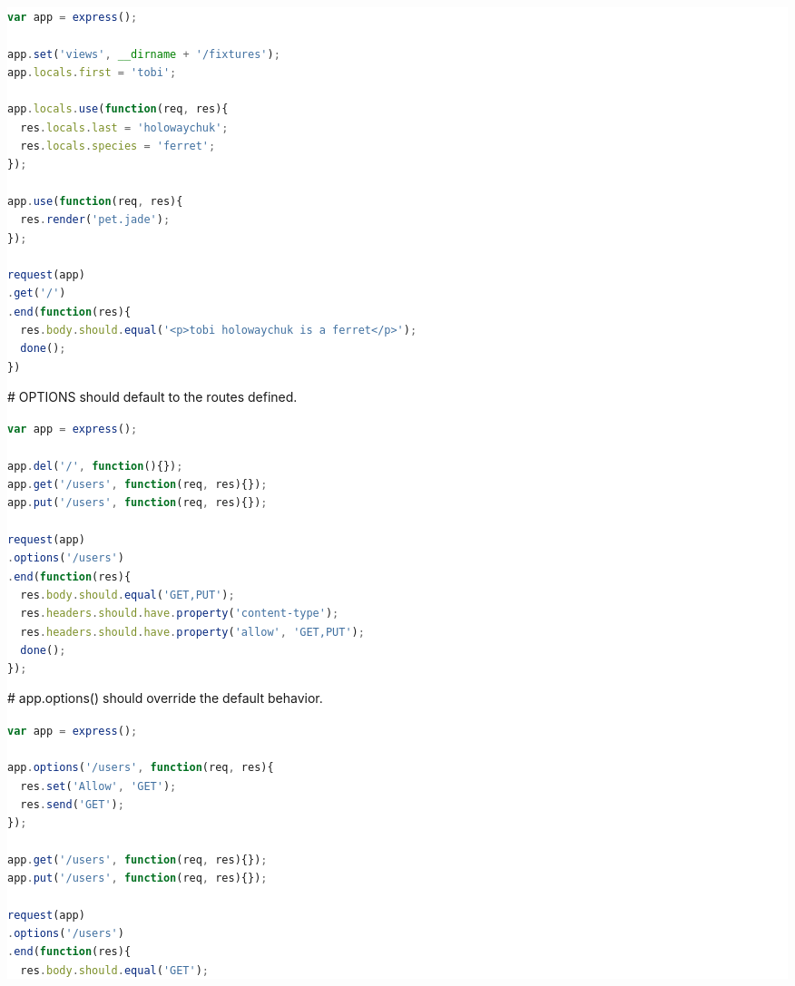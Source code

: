 ```js
var app = express();

app.set('views', __dirname + '/fixtures');
app.locals.first = 'tobi';

app.locals.use(function(req, res){
  res.locals.last = 'holowaychuk';
  res.locals.species = 'ferret';
});

app.use(function(req, res){
  res.render('pet.jade');
});

request(app)
.get('/')
.end(function(res){
  res.body.should.equal('<p>tobi holowaychuk is a ferret</p>');
  done();
})
```

<a name="options" />
# OPTIONS
should default to the routes defined.

```js
var app = express();

app.del('/', function(){});
app.get('/users', function(req, res){});
app.put('/users', function(req, res){});

request(app)
.options('/users')
.end(function(res){
  res.body.should.equal('GET,PUT');
  res.headers.should.have.property('content-type');
  res.headers.should.have.property('allow', 'GET,PUT');
  done();
});
```

<a name="appoptions" />
# app.options()
should override the default behavior.

```js
var app = express();

app.options('/users', function(req, res){
  res.set('Allow', 'GET');
  res.send('GET');
});

app.get('/users', function(req, res){});
app.put('/users', function(req, res){});

request(app)
.options('/users')
.end(function(res){
  res.body.should.equal('GET');
```